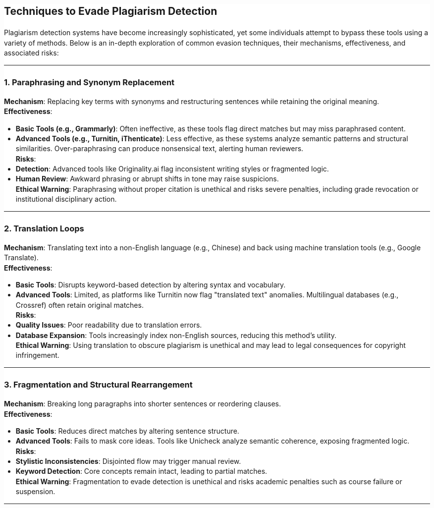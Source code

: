 
## Techniques to Evade Plagiarism Detection  

Plagiarism detection systems have become increasingly sophisticated, yet some individuals attempt to bypass these tools using a variety of methods. Below is an in-depth exploration of common evasion techniques, their mechanisms, effectiveness, and associated risks:  

---

### **1. Paraphrasing and Synonym Replacement**  
**Mechanism**: Replacing key terms with synonyms and restructuring sentences while retaining the original meaning.  
**Effectiveness**:  
- **Basic Tools (e.g., Grammarly)**: Often ineffective, as these tools flag direct matches but may miss paraphrased content.  
- **Advanced Tools (e.g., Turnitin, iThenticate)**: Less effective, as these systems analyze semantic patterns and structural similarities. Over-paraphrasing can produce nonsensical text, alerting human reviewers.  
**Risks**:  
- **Detection**: Advanced tools like Originality.ai flag inconsistent writing styles or fragmented logic.  
- **Human Review**: Awkward phrasing or abrupt shifts in tone may raise suspicions.  
**Ethical Warning**: Paraphrasing without proper citation is unethical and risks severe penalties, including grade revocation or institutional disciplinary action.  

---

### **2. Translation Loops**  
**Mechanism**: Translating text into a non-English language (e.g., Chinese) and back using machine translation tools (e.g., Google Translate).  
**Effectiveness**:  
- **Basic Tools**: Disrupts keyword-based detection by altering syntax and vocabulary.  
- **Advanced Tools**: Limited, as platforms like Turnitin now flag "translated text" anomalies. Multilingual databases (e.g., Crossref) often retain original matches.  
**Risks**:  
- **Quality Issues**: Poor readability due to translation errors.  
- **Database Expansion**: Tools increasingly index non-English sources, reducing this method’s utility.  
**Ethical Warning**: Using translation to obscure plagiarism is unethical and may lead to legal consequences for copyright infringement.  

---

### **3. Fragmentation and Structural Rearrangement**  
**Mechanism**: Breaking long paragraphs into shorter sentences or reordering clauses.  
**Effectiveness**:  
- **Basic Tools**: Reduces direct matches by altering sentence structure.  
- **Advanced Tools**: Fails to mask core ideas. Tools like Unicheck analyze semantic coherence, exposing fragmented logic.  
**Risks**:  
- **Stylistic Inconsistencies**: Disjointed flow may trigger manual review.  
- **Keyword Detection**: Core concepts remain intact, leading to partial matches.  
**Ethical Warning**: Fragmentation to evade detection is unethical and risks academic penalties such as course failure or suspension.  

---